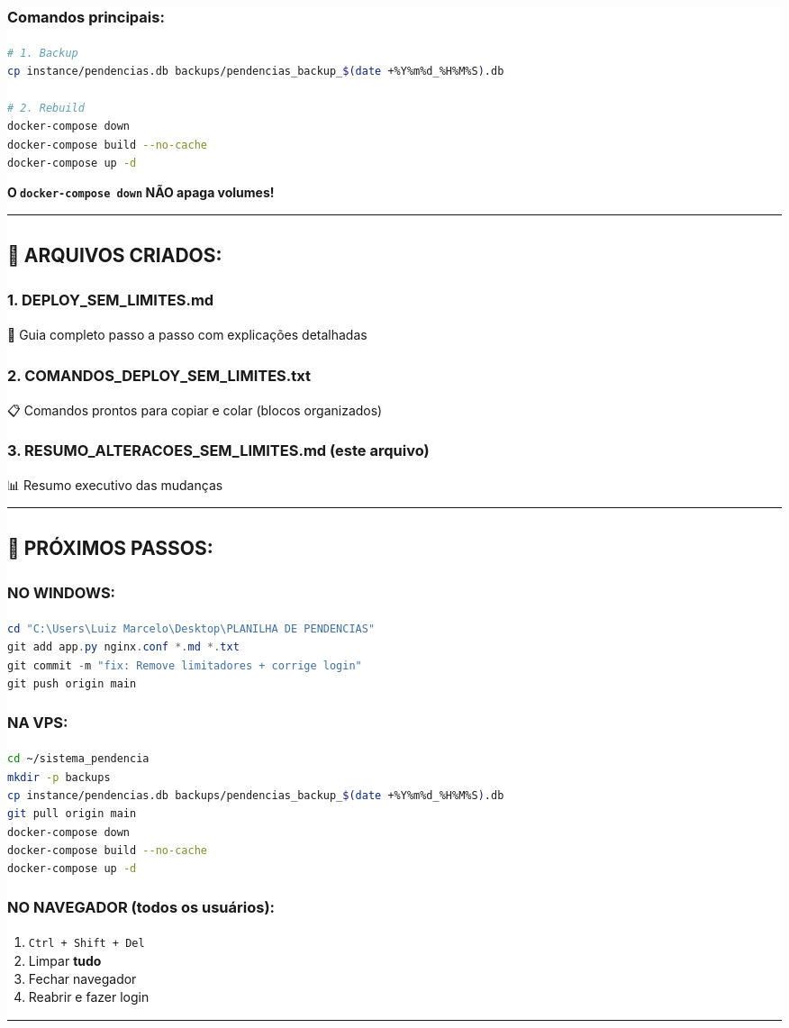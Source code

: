 ### Comandos principais:

```bash
# 1. Backup
cp instance/pendencias.db backups/pendencias_backup_$(date +%Y%m%d_%H%M%S).db

# 2. Rebuild
docker-compose down
docker-compose build --no-cache
docker-compose up -d
```

**O `docker-compose down` NÃO apaga volumes!**

---

## 📁 ARQUIVOS CRIADOS:

### 1. **DEPLOY_SEM_LIMITES.md**
📖 Guia completo passo a passo com explicações detalhadas

### 2. **COMANDOS_DEPLOY_SEM_LIMITES.txt**
📋 Comandos prontos para copiar e colar (blocos organizados)

### 3. **RESUMO_ALTERACOES_SEM_LIMITES.md** (este arquivo)
📊 Resumo executivo das mudanças

---

## 🔧 PRÓXIMOS PASSOS:

### NO WINDOWS:
```powershell
cd "C:\Users\Luiz Marcelo\Desktop\PLANILHA DE PENDENCIAS"
git add app.py nginx.conf *.md *.txt
git commit -m "fix: Remove limitadores + corrige login"
git push origin main
```

### NA VPS:
```bash
cd ~/sistema_pendencia
mkdir -p backups
cp instance/pendencias.db backups/pendencias_backup_$(date +%Y%m%d_%H%M%S).db
git pull origin main
docker-compose down
docker-compose build --no-cache
docker-compose up -d
```

### NO NAVEGADOR (todos os usuários):
1. `Ctrl + Shift + Del`
2. Limpar **tudo**
3. Fechar navegador
4. Reabrir e fazer login

---